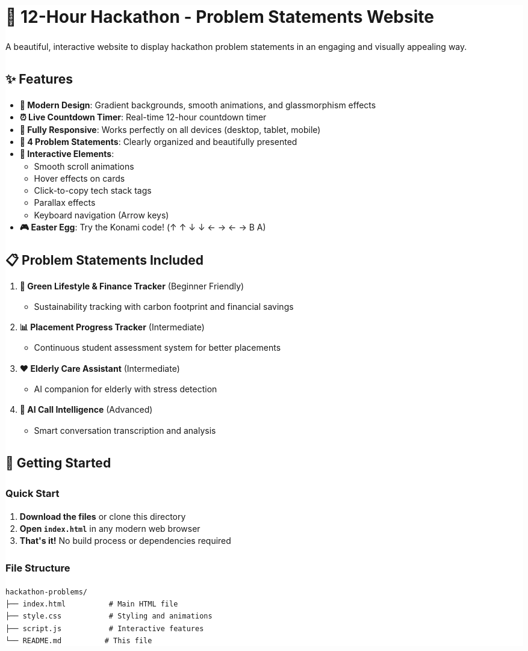 # 🚀 12-Hour Hackathon - Problem Statements Website

A beautiful, interactive website to display hackathon problem statements in an engaging and visually appealing way.

## ✨ Features

- **🎨 Modern Design**: Gradient backgrounds, smooth animations, and glassmorphism effects
- **⏰ Live Countdown Timer**: Real-time 12-hour countdown timer
- **📱 Fully Responsive**: Works perfectly on all devices (desktop, tablet, mobile)
- **🎯 4 Problem Statements**: Clearly organized and beautifully presented
- **💫 Interactive Elements**: 
  - Smooth scroll animations
  - Hover effects on cards
  - Click-to-copy tech stack tags
  - Parallax effects
  - Keyboard navigation (Arrow keys)
- **🎮 Easter Egg**: Try the Konami code! (↑ ↑ ↓ ↓ ← → ← → B A)

## 📋 Problem Statements Included

1. **🌱 Green Lifestyle & Finance Tracker** (Beginner Friendly)
   - Sustainability tracking with carbon footprint and financial savings
   
2. **📊 Placement Progress Tracker** (Intermediate)
   - Continuous student assessment system for better placements
   
3. **❤️ Elderly Care Assistant** (Intermediate)
   - AI companion for elderly with stress detection
   
4. **🤖 AI Call Intelligence** (Advanced)
   - Smart conversation transcription and analysis

## 🚀 Getting Started

### Quick Start

1. **Download the files** or clone this directory
2. **Open `index.html`** in any modern web browser
3. **That's it!** No build process or dependencies required

### File Structure

```
hackathon-problems/
├── index.html          # Main HTML file
├── style.css           # Styling and animations
├── script.js           # Interactive features
└── README.md          # This file
```
